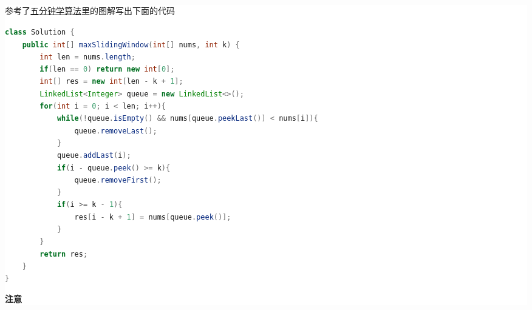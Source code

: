 参考了[五分钟学算法](https://mp.weixin.qq.com/s?__biz=MzUyNjQxNjYyMg==&mid=2247498838&idx=2&sn=c10692783ae0bee1312ffe1aa7d10339&chksm=fa0d93d7cd7a1ac1ceff349bfe2a67770bdcebca3bd8a13c5148e6aacab087dbee8154cbeea8&scene=126&sessionid=1616233063&key=4764af25be59e44a2a6d0a22e84b56ef4f29cd5450586618381eda3dcc1a89ac4bc5c790ef342db8ed6bb61acafba342aa10f2ddac5900b381931c725a65f0db410c00813cad0ed142edc3df638b4c586d9a073685ba6c1f02a63c1f9e7c3e36cc53a2217df5d370a5a423bc947a7107213ecd9792c609729ee34dc8950465d8&ascene=1&uin=Mzg0Njg0NzU2&devicetype=Windows+10+x64&version=62090529&lang=zh_CN&exportkey=A%2BQKkwMXJve5HGlpk1VN8u0%3D&pass_ticket=R%2F0%2Fb2w4jP8VfyFlSRsubdTmnhgWNUHpUDtMa%2FGe957YH6%2BYbTc3O%2FLJjZZMGFnF&wx_header=0)里的图解写出下面的代码

```java
class Solution {
    public int[] maxSlidingWindow(int[] nums, int k) {
        int len = nums.length;
        if(len == 0) return new int[0];
        int[] res = new int[len - k + 1];
        LinkedList<Integer> queue = new LinkedList<>();
        for(int i = 0; i < len; i++){
            while(!queue.isEmpty() && nums[queue.peekLast()] < nums[i]){
                queue.removeLast();
            }
            queue.addLast(i);
            if(i - queue.peek() >= k){
                queue.removeFirst();
            }
            if(i >= k - 1){
                res[i - k + 1] = nums[queue.peek()];
            }
        }
        return res;
    }
}
```

**注意**

